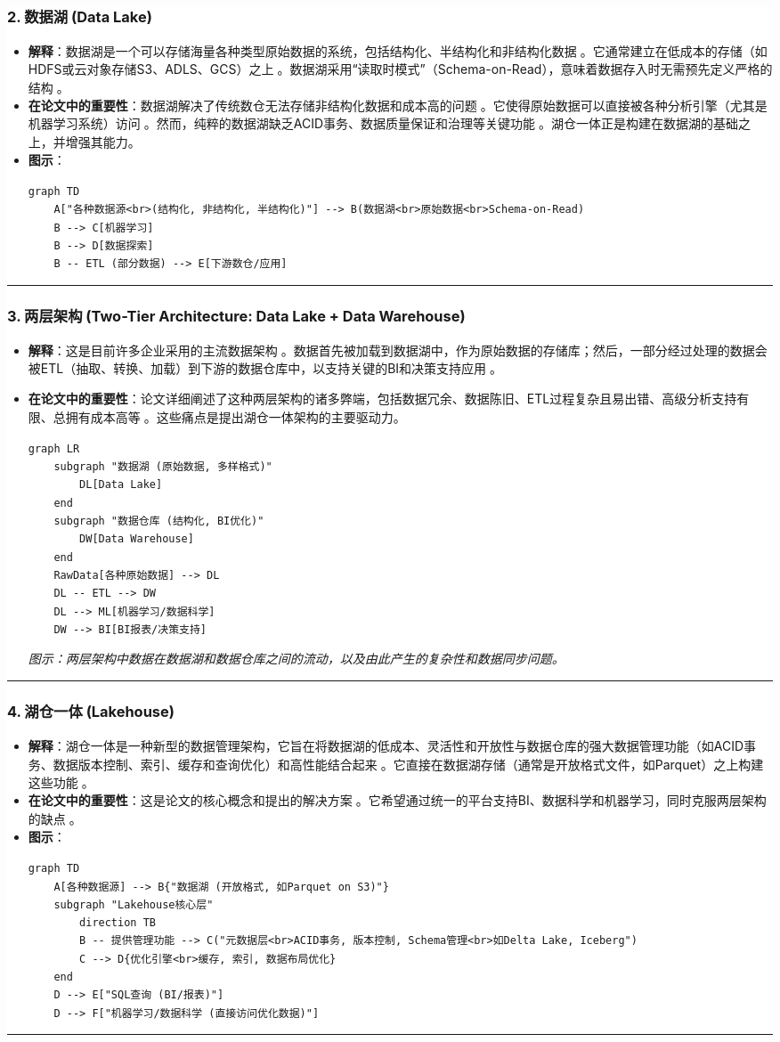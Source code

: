 
### 2. 数据湖 (Data Lake)

* **解释**：数据湖是一个可以存储海量各种类型原始数据的系统，包括结构化、半结构化和非结构化数据  。它通常建立在低成本的存储（如HDFS或云对象存储S3、ADLS、GCS）之上  。数据湖采用“读取时模式”（Schema-on-Read），意味着数据存入时无需预先定义严格的结构  。
* **在论文中的重要性**：数据湖解决了传统数仓无法存储非结构化数据和成本高的问题  。它使得原始数据可以直接被各种分析引擎（尤其是机器学习系统）访问  。然而，纯粹的数据湖缺乏ACID事务、数据质量保证和治理等关键功能  。湖仓一体正是构建在数据湖的基础之上，并增强其能力。
* **图示**：
    ```mermaid
    graph TD
        A["各种数据源<br>(结构化, 非结构化, 半结构化)"] --> B(数据湖<br>原始数据<br>Schema-on-Read)
        B --> C[机器学习]
        B --> D[数据探索]
        B -- ETL (部分数据) --> E[下游数仓/应用]
    ```

---

### 3. 两层架构 (Two-Tier Architecture: Data Lake + Data Warehouse)

* **解释**：这是目前许多企业采用的主流数据架构  。数据首先被加载到数据湖中，作为原始数据的存储库；然后，一部分经过处理的数据会被ETL（抽取、转换、加载）到下游的数据仓库中，以支持关键的BI和决策支持应用  。
* **在论文中的重要性**：论文详细阐述了这种两层架构的诸多弊端，包括数据冗余、数据陈旧、ETL过程复杂且易出错、高级分析支持有限、总拥有成本高等  。这些痛点是提出湖仓一体架构的主要驱动力。

    ```mermaid
    graph LR
        subgraph "数据湖 (原始数据, 多样格式)"
            DL[Data Lake]
        end
        subgraph "数据仓库 (结构化, BI优化)"
            DW[Data Warehouse]
        end
        RawData[各种原始数据] --> DL
        DL -- ETL --> DW
        DL --> ML[机器学习/数据科学]
        DW --> BI[BI报表/决策支持]
    ```
    *图示：两层架构中数据在数据湖和数据仓库之间的流动，以及由此产生的复杂性和数据同步问题。*

---

### 4. 湖仓一体 (Lakehouse)

* **解释**：湖仓一体是一种新型的数据管理架构，它旨在将数据湖的低成本、灵活性和开放性与数据仓库的强大数据管理功能（如ACID事务、数据版本控制、索引、缓存和查询优化）和高性能结合起来  。它直接在数据湖存储（通常是开放格式文件，如Parquet）之上构建这些功能  。
* **在论文中的重要性**：这是论文的核心概念和提出的解决方案  。它希望通过统一的平台支持BI、数据科学和机器学习，同时克服两层架构的缺点  。
* **图示**：
    ```mermaid
    graph TD
        A[各种数据源] --> B{"数据湖 (开放格式, 如Parquet on S3)"}
        subgraph "Lakehouse核心层"
            direction TB
            B -- 提供管理功能 --> C("元数据层<br>ACID事务, 版本控制, Schema管理<br>如Delta Lake, Iceberg")
            C --> D{优化引擎<br>缓存, 索引, 数据布局优化}
        end
        D --> E["SQL查询 (BI/报表)"]
        D --> F["机器学习/数据科学 (直接访问优化数据)"]
    ```

---